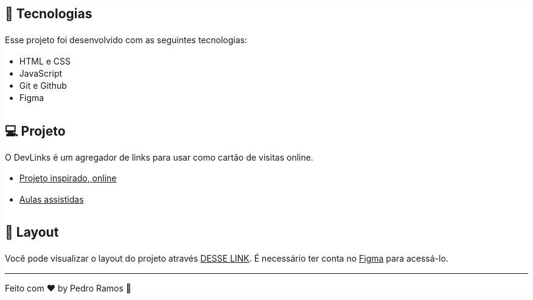 ## 🚀 Tecnologias

Esse projeto foi desenvolvido com as seguintes tecnologias:

- HTML e CSS
- JavaScript
- Git e Github
- Figma

## 💻 Projeto

O DevLinks é um agregador de links para usar como cartão de visitas online.

- [Projeto inspirado, online](https://maykbrito.github.io/devlinks)

- [Aulas assistidas](https://lp.rocketseat.com.br/devlinks/inscricao?utm_source=github&utm_medium=descricao&utm_campaign=capture-devlinks&utm_term=organic&utm_content=descricao-github-mayk-brito)

## 🔖 Layout

Você pode visualizar o layout do projeto através [DESSE LINK](https://www.figma.com/file/s4vLfa2AduU2nLROxOLzNY/Primeiro-Site?type=design&t=nA4Tdx7A8CuUtYm9-6). É necessário ter conta no [Figma](https://figma.com) para acessá-lo.

---

Feito com ♥ by Pedro Ramos :wave:
